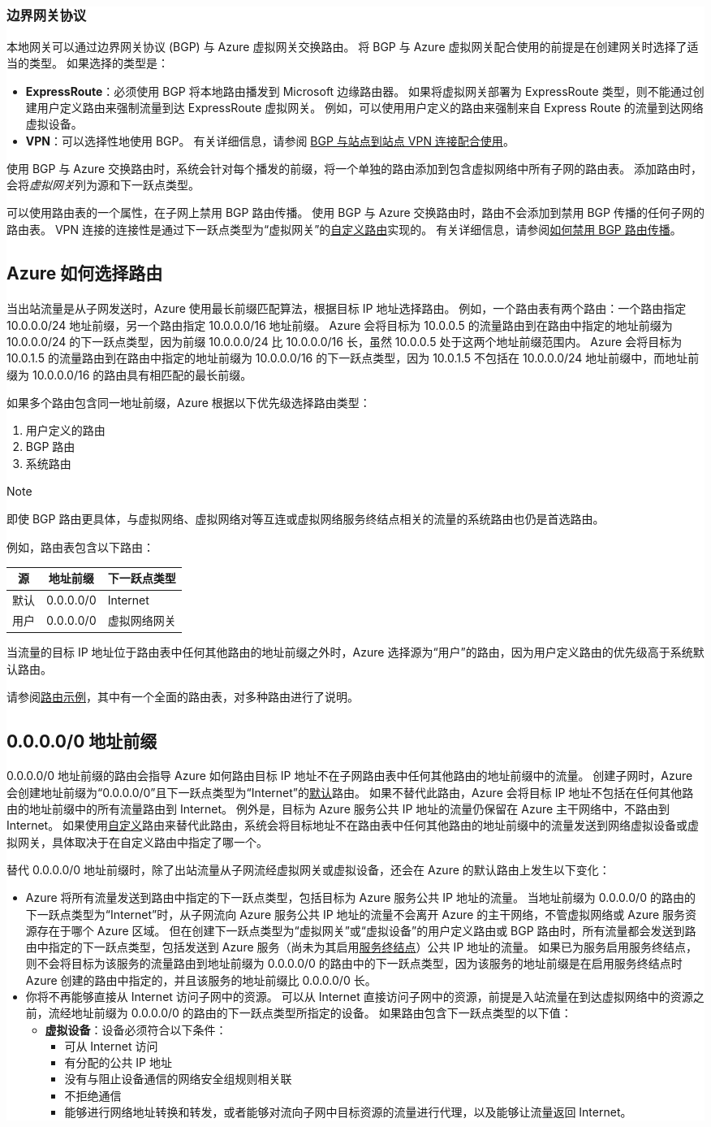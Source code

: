 ### <a name="border-gateway-protocol"></a>边界网关协议

本地网关可以通过边界网关协议 (BGP) 与 Azure 虚拟网关交换路由。 将 BGP 与 Azure 虚拟网关配合使用的前提是在创建网关时选择了适当的类型。 如果选择的类型是：

- **ExpressRoute**：必须使用 BGP 将本地路由播发到 Microsoft 边缘路由器。 如果将虚拟网关部署为 ExpressRoute 类型，则不能通过创建用户定义路由来强制流量到达 ExpressRoute 虚拟网关。 例如，可以使用用户定义的路由来强制来自 Express Route 的流量到达网络虚拟设备。
- **VPN**：可以选择性地使用 BGP。 有关详细信息，请参阅 [BGP 与站点到站点 VPN 连接配合使用](../vpn-gateway/vpn-gateway-bgp-overview.md?toc=%2fazure%2fvirtual-network%2ftoc.json)。

使用 BGP 与 Azure 交换路由时，系统会针对每个播发的前缀，将一个单独的路由添加到包含虚拟网络中所有子网的路由表。 添加路由时，会将*虚拟网关*列为源和下一跃点类型。 

可以使用路由表的一个属性，在子网上禁用 BGP 路由传播。 使用 BGP 与 Azure 交换路由时，路由不会添加到禁用 BGP 传播的任何子网的路由表。 VPN 连接的连接性是通过下一跃点类型为“虚拟网关”的[自定义路由](#custom-routes)实现的。 有关详细信息，请参阅[如何禁用 BGP 路由传播](manage-route-table.md#create-a-route-table)。

## <a name="how-azure-selects-a-route"></a>Azure 如何选择路由

当出站流量是从子网发送时，Azure 使用最长前缀匹配算法，根据目标 IP 地址选择路由。 例如，一个路由表有两个路由：一个路由指定 10.0.0.0/24 地址前缀，另一个路由指定 10.0.0.0/16 地址前缀。 Azure 会将目标为 10.0.0.5 的流量路由到在路由中指定的地址前缀为 10.0.0.0/24 的下一跃点类型，因为前缀 10.0.0.0/24 比 10.0.0.0/16 长，虽然 10.0.0.5 处于这两个地址前缀范围内。 Azure 会将目标为 10.0.1.5 的流量路由到在路由中指定的地址前缀为 10.0.0.0/16 的下一跃点类型，因为 10.0.1.5 不包括在 10.0.0.0/24 地址前缀中，而地址前缀为 10.0.0.0/16 的路由具有相匹配的最长前缀。

如果多个路由包含同一地址前缀，Azure 根据以下优先级选择路由类型：

1. 用户定义的路由
2. BGP 路由
3. 系统路由

> [!NOTE]
> 即使 BGP 路由更具体，与虚拟网络、虚拟网络对等互连或虚拟网络服务终结点相关的流量的系统路由也仍是首选路由。

例如，路由表包含以下路由：


|源   |地址前缀  |下一跃点类型           |
|---------|---------         |-------                 |
|默认  | 0.0.0.0/0        |Internet                |
|用户     | 0.0.0.0/0        |虚拟网络网关 |

当流量的目标 IP 地址位于路由表中任何其他路由的地址前缀之外时，Azure 选择源为“用户”的路由，因为用户定义路由的优先级高于系统默认路由。

请参阅[路由示例](#routing-example)，其中有一个全面的路由表，对多种路由进行了说明。

## <a name="default-route"></a>0.0.0.0/0 地址前缀

0.0.0.0/0 地址前缀的路由会指导 Azure 如何路由目标 IP 地址不在子网路由表中任何其他路由的地址前缀中的流量。 创建子网时，Azure 会创建地址前缀为“0.0.0.0/0”且下一跃点类型为“Internet”的[默认](#default)路由。 如果不替代此路由，Azure 会将目标 IP 地址不包括在任何其他路由的地址前缀中的所有流量路由到 Internet。 例外是，目标为 Azure 服务公共 IP 地址的流量仍保留在 Azure 主干网络中，不路由到 Internet。 如果使用[自定义](#custom-routes)路由来替代此路由，系统会将目标地址不在路由表中任何其他路由的地址前缀中的流量发送到网络虚拟设备或虚拟网关，具体取决于在自定义路由中指定了哪一个。

替代 0.0.0.0/0 地址前缀时，除了出站流量从子网流经虚拟网关或虚拟设备，还会在 Azure 的默认路由上发生以下变化： 

- Azure 将所有流量发送到路由中指定的下一跃点类型，包括目标为 Azure 服务公共 IP 地址的流量。 当地址前缀为 0.0.0.0/0 的路由的下一跃点类型为“Internet”时，从子网流向 Azure 服务公共 IP 地址的流量不会离开 Azure 的主干网络，不管虚拟网络或 Azure 服务资源存在于哪个 Azure 区域。 但在创建下一跃点类型为“虚拟网关”或“虚拟设备”的用户定义路由或 BGP 路由时，所有流量都会发送到路由中指定的下一跃点类型，包括发送到 Azure 服务（尚未为其启用[服务终结点](virtual-network-service-endpoints-overview.md)）公共 IP 地址的流量。 如果已为服务启用服务终结点，则不会将目标为该服务的流量路由到地址前缀为 0.0.0.0/0 的路由中的下一跃点类型，因为该服务的地址前缀是在启用服务终结点时 Azure 创建的路由中指定的，并且该服务的地址前缀比 0.0.0.0/0 长。
- 你将不再能够直接从 Internet 访问子网中的资源。 可以从 Internet 直接访问子网中的资源，前提是入站流量在到达虚拟网络中的资源之前，流经地址前缀为 0.0.0.0/0 的路由的下一跃点类型所指定的设备。 如果路由包含下一跃点类型的以下值：
    - **虚拟设备**：设备必须符合以下条件：
        - 可从 Internet 访问
        - 有分配的公共 IP 地址
        - 没有与阻止设备通信的网络安全组规则相关联
        - 不拒绝通信
        - 能够进行网络地址转换和转发，或者能够对流向子网中目标资源的流量进行代理，以及能够让流量返回 Internet。 